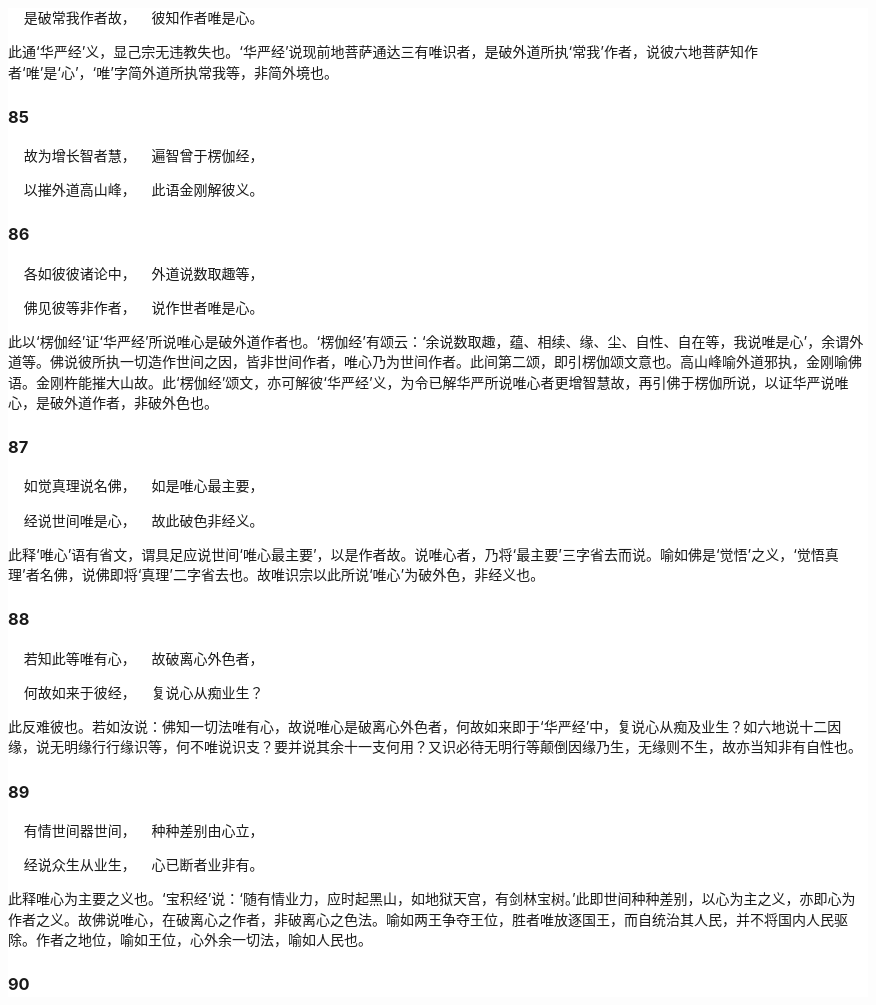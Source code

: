 &nbsp;&nbsp;&nbsp;&nbsp;是破常我作者故，&nbsp;&nbsp;&nbsp;&nbsp;彼知作者唯是心。

此通‘华严经’义，显己宗无违教失也。‘华严经’说现前地菩萨通达三有唯识者，是破外道所执‘常我’作者，说彼六地菩萨知作者‘唯’是‘心’，‘唯’字简外道所执常我等，非简外境也。

### 85

<a name="128"></a>

&nbsp;&nbsp;&nbsp;&nbsp;故为增长智者慧，&nbsp;&nbsp;&nbsp;&nbsp;遍智曾于楞伽经，

&nbsp;&nbsp;&nbsp;&nbsp;以摧外道高山峰，&nbsp;&nbsp;&nbsp;&nbsp;此语金刚解彼义。

### 86

<a name="129"></a>

&nbsp;&nbsp;&nbsp;&nbsp;各如彼彼诸论中，&nbsp;&nbsp;&nbsp;&nbsp;外道说数取趣等，

&nbsp;&nbsp;&nbsp;&nbsp;佛见彼等非作者，&nbsp;&nbsp;&nbsp;&nbsp;说作世者唯是心。

此以‘楞伽经’证‘华严经’所说唯心是破外道作者也。‘楞伽经’有颂云：‘余说数取趣，蕴、相续、缘、尘、自性、自在等，我说唯是心’，余谓外道等。佛说彼所执一切造作世间之因，皆非世间作者，唯心乃为世间作者。此间第二颂，即引楞伽颂文意也。高山峰喻外道邪执，金刚喻佛语。金刚杵能摧大山故。此‘楞伽经’颂文，亦可解彼‘华严经’义，为令已解华严所说唯心者更增智慧故，再引佛于楞伽所说，以证华严说唯心，是破外道作者，非破外色也。

### 87

<a name="130"></a>

&nbsp;&nbsp;&nbsp;&nbsp;如觉真理说名佛，&nbsp;&nbsp;&nbsp;&nbsp;如是唯心最主要，

&nbsp;&nbsp;&nbsp;&nbsp;经说世间唯是心，&nbsp;&nbsp;&nbsp;&nbsp;故此破色非经义。

此释‘唯心’语有省文，谓具足应说世间‘唯心最主要’，以是作者故。说唯心者，乃将‘最主要’三字省去而说。喻如佛是‘觉悟’之义，‘觉悟真理’者名佛，说佛即将‘真理’二字省去也。故唯识宗以此所说‘唯心’为破外色，非经义也。

### 88

<a name="131"></a>

&nbsp;&nbsp;&nbsp;&nbsp;若知此等唯有心，&nbsp;&nbsp;&nbsp;&nbsp;故破离心外色者，

&nbsp;&nbsp;&nbsp;&nbsp;何故如来于彼经，&nbsp;&nbsp;&nbsp;&nbsp;复说心从痴业生？

此反难彼也。若如汝说：佛知一切法唯有心，故说唯心是破离心外色者，何故如来即于‘华严经’中，复说心从痴及业生？如六地说十二因缘，说无明缘行行缘识等，何不唯说识支？要并说其余十一支何用？又识必待无明行等颠倒因缘乃生，无缘则不生，故亦当知非有自性也。

### 89

<a name="132"></a>

&nbsp;&nbsp;&nbsp;&nbsp;有情世间器世间，&nbsp;&nbsp;&nbsp;&nbsp;种种差别由心立，

&nbsp;&nbsp;&nbsp;&nbsp;经说众生从业生，&nbsp;&nbsp;&nbsp;&nbsp;心已断者业非有。

此释唯心为主要之义也。‘宝积经’说：‘随有情业力，应时起黑山，如地狱天宫，有剑林宝树。’此即世间种种差别，以心为主之义，亦即心为作者之义。故佛说唯心，在破离心之作者，非破离心之色法。喻如两王争夺王位，胜者唯放逐国王，而自统治其人民，并不将国内人民驱除。作者之地位，喻如王位，心外余一切法，喻如人民也。

### 90
